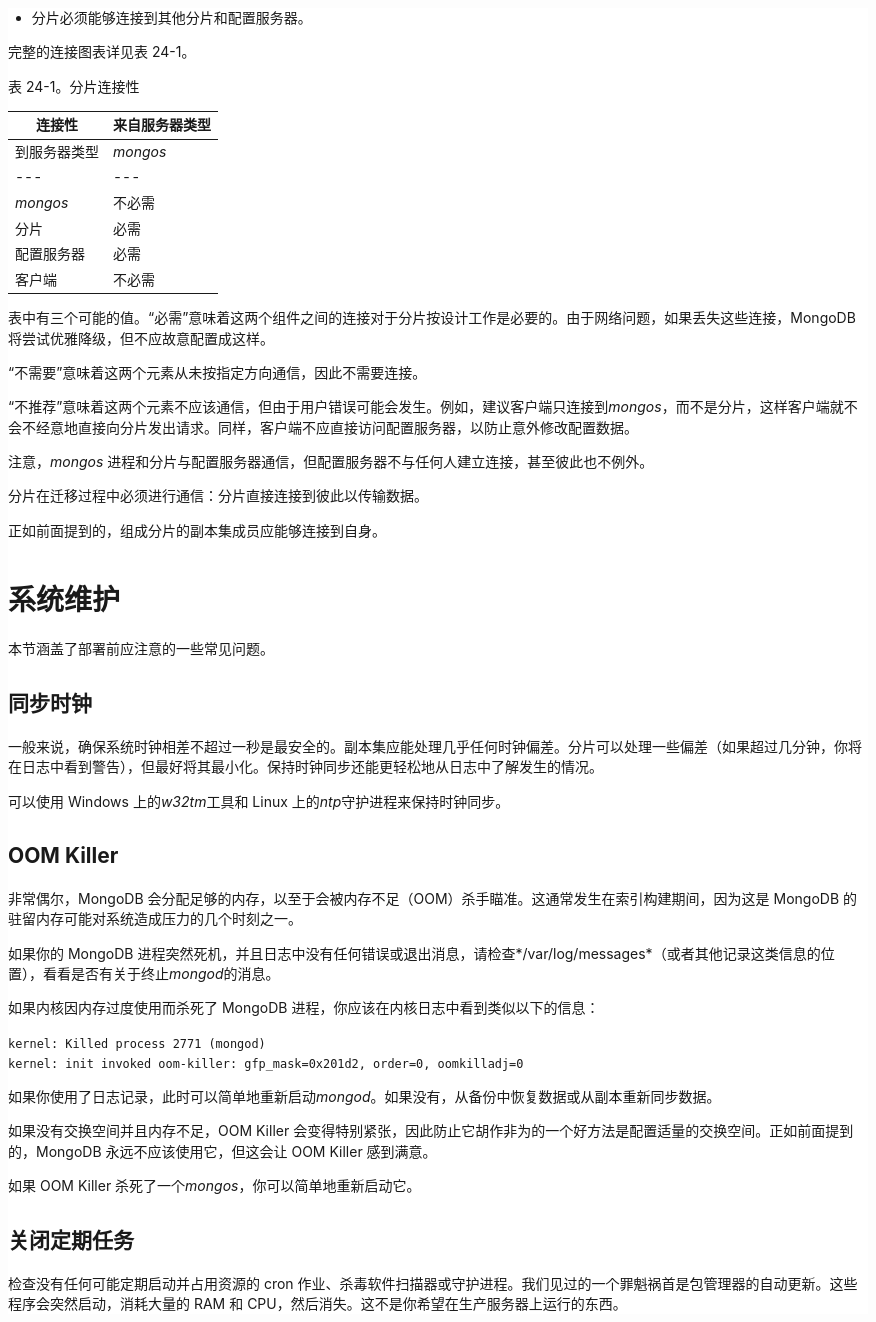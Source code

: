 +   分片必须能够连接到其他分片和配置服务器。

完整的连接图表详见表 24-1。

表 24-1。分片连接性

| 连接性 | 来自服务器类型 |
| --- | --- |
| 到服务器类型 | *mongos* | 分片 | 配置服务器 | 客户端 |
| --- | --- | --- | --- | --- |
| *mongos* | 不必需 | 不必需 | 不必需 | 必需 |
| 分片 | 必需 | 必需 | 不必需 | 不建议 |
| 配置服务器 | 必需 | 必需 | 不必需 | 不建议 |
| 客户端 | 不必需 | 不必需 | 不必需 | 与 MongoDB 无关 |

表中有三个可能的值。“必需”意味着这两个组件之间的连接对于分片按设计工作是必要的。由于网络问题，如果丢失这些连接，MongoDB 将尝试优雅降级，但不应故意配置成这样。

“不需要”意味着这两个元素从未按指定方向通信，因此不需要连接。

“不推荐”意味着这两个元素不应该通信，但由于用户错误可能会发生。例如，建议客户端只连接到*mongos*，而不是分片，这样客户端就不会不经意地直接向分片发出请求。同样，客户端不应直接访问配置服务器，以防止意外修改配置数据。

注意，*mongos* 进程和分片与配置服务器通信，但配置服务器不与任何人建立连接，甚至彼此也不例外。

分片在迁移过程中必须进行通信：分片直接连接到彼此以传输数据。

正如前面提到的，组成分片的副本集成员应能够连接到自身。

# 系统维护

本节涵盖了部署前应注意的一些常见问题。

## 同步时钟

一般来说，确保系统时钟相差不超过一秒是最安全的。副本集应能处理几乎任何时钟偏差。分片可以处理一些偏差（如果超过几分钟，你将在日志中看到警告），但最好将其最小化。保持时钟同步还能更轻松地从日志中了解发生的情况。

可以使用 Windows 上的*w32tm*工具和 Linux 上的*ntp*守护进程来保持时钟同步。

## OOM Killer

非常偶尔，MongoDB 会分配足够的内存，以至于会被内存不足（OOM）杀手瞄准。这通常发生在索引构建期间，因为这是 MongoDB 的驻留内存可能对系统造成压力的几个时刻之一。

如果你的 MongoDB 进程突然死机，并且日志中没有任何错误或退出消息，请检查*/var/log/messages*（或者其他记录这类信息的位置），看看是否有关于终止*mongod*的消息。

如果内核因内存过度使用而杀死了 MongoDB 进程，你应该在内核日志中看到类似以下的信息：

```
kernel: Killed process 2771 (mongod)
kernel: init invoked oom-killer: gfp_mask=0x201d2, order=0, oomkilladj=0
```

如果你使用了日志记录，此时可以简单地重新启动*mongod*。如果没有，从备份中恢复数据或从副本重新同步数据。

如果没有交换空间并且内存不足，OOM Killer 会变得特别紧张，因此防止它胡作非为的一个好方法是配置适量的交换空间。正如前面提到的，MongoDB 永远不应该使用它，但这会让 OOM Killer 感到满意。

如果 OOM Killer 杀死了一个*mongos*，你可以简单地重新启动它。

## 关闭定期任务

检查没有任何可能定期启动并占用资源的 cron 作业、杀毒软件扫描器或守护进程。我们见过的一个罪魁祸首是包管理器的自动更新。这些程序会突然启动，消耗大量的 RAM 和 CPU，然后消失。这不是你希望在生产服务器上运行的东西。
